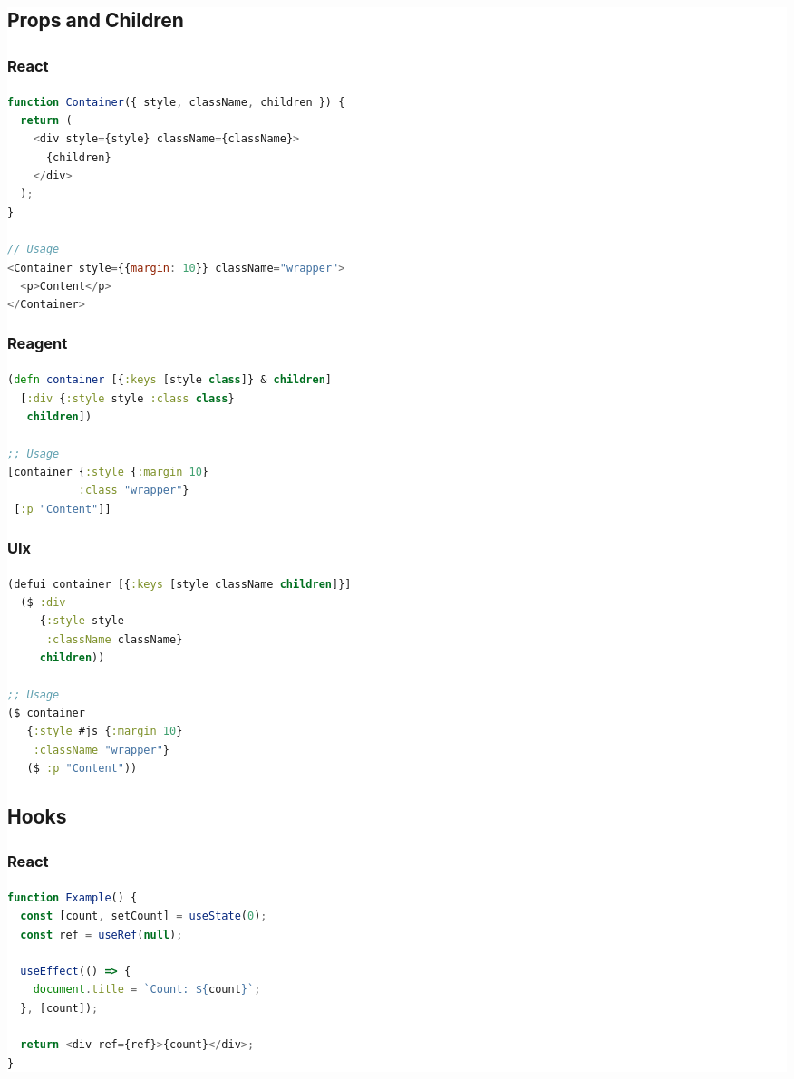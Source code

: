 ## Props and Children

### React
```javascript
function Container({ style, className, children }) {
  return (
    <div style={style} className={className}>
      {children}
    </div>
  );
}

// Usage
<Container style={{margin: 10}} className="wrapper">
  <p>Content</p>
</Container>
```

### Reagent
```clojure
(defn container [{:keys [style class]} & children]
  [:div {:style style :class class}
   children])

;; Usage
[container {:style {:margin 10}
           :class "wrapper"}
 [:p "Content"]]
```

### UIx
```clojure
(defui container [{:keys [style className children]}]
  ($ :div 
     {:style style
      :className className}
     children))

;; Usage
($ container
   {:style #js {:margin 10}
    :className "wrapper"}
   ($ :p "Content"))
```

## Hooks

### React
```javascript
function Example() {
  const [count, setCount] = useState(0);
  const ref = useRef(null);
  
  useEffect(() => {
    document.title = `Count: ${count}`;
  }, [count]);
  
  return <div ref={ref}>{count}</div>;
}
```
